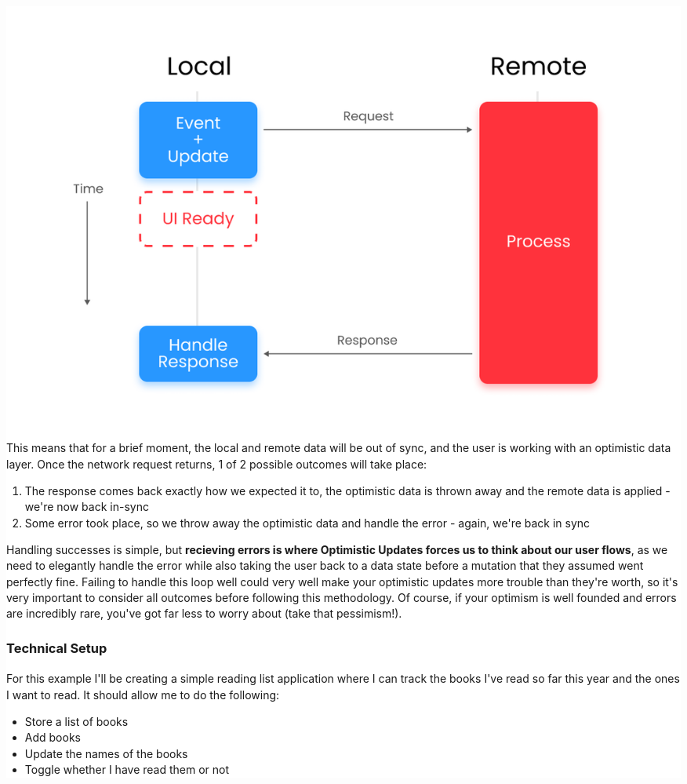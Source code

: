 ![Optimistic Request Flow](./optimistic-request.png)

This means that for a brief moment, the local and remote data will be out of sync, and the user is working with an optimistic data layer. Once the network request returns, 1 of 2 possible outcomes will take place:

1. The response comes back exactly how we expected it to, the optimistic data is thrown away and the remote data is applied - we're now back in-sync
2. Some error took place, so we throw away the optimistic data and handle the error - again, we're back in sync

Handling successes is simple, but **recieving errors is where Optimistic Updates forces us to think about our user flows**, as we need to elegantly handle the error while also taking the user back to a data state before a mutation that they assumed went perfectly fine. Failing to handle this loop well could very well make your optimistic updates more trouble than they're worth, so it's very important to consider all outcomes before following this methodology. Of course, if your optimism is well founded and errors are incredibly rare, you've got far less to worry about (take that pessimism!). 

### Technical Setup

For this example I'll be creating a simple reading list application where I can track the books I've read so far this year and the ones I want to read. It should allow me to do the following:

- Store a list of books
- Add books
- Update the names of the books
- Toggle whether I have read them or not
